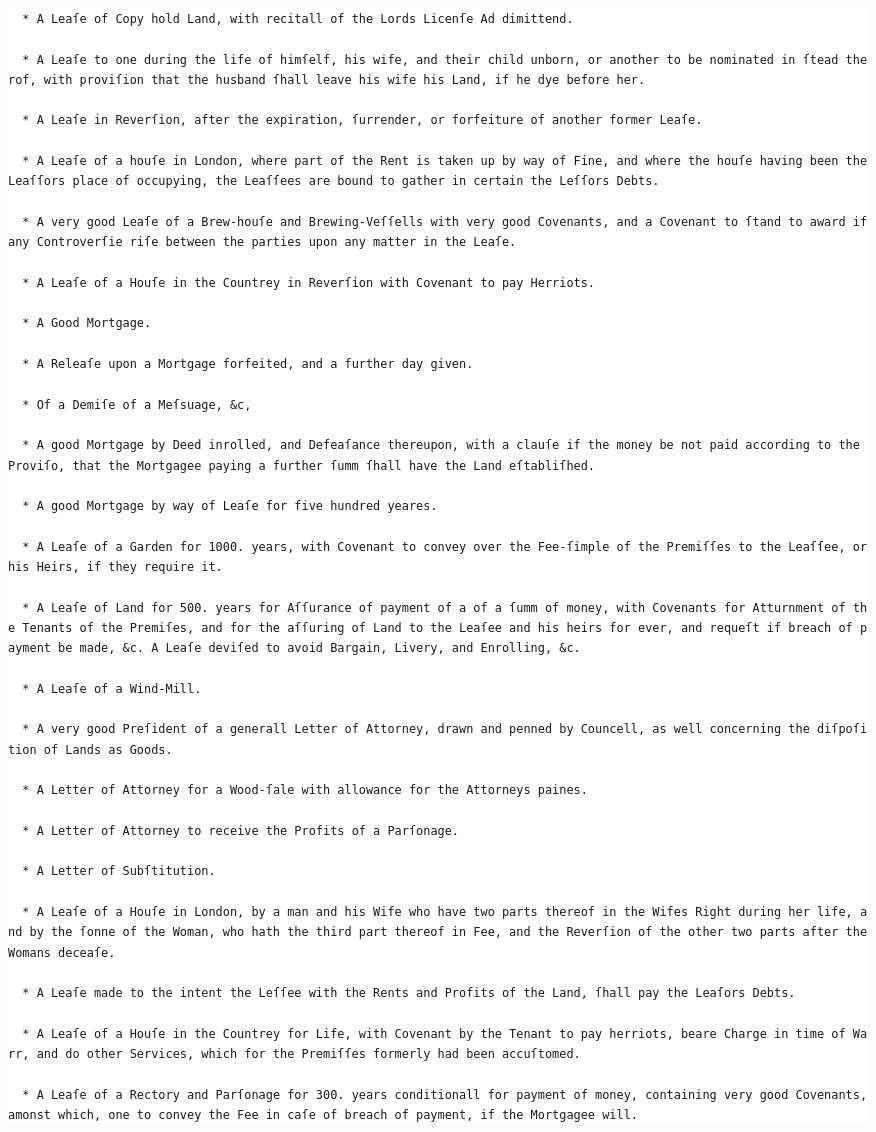      * A Leaſe of Copy hold Land, with recitall of the Lords Licenſe Ad dimittend.

      * A Leaſe to one during the life of himſelf, his wife, and their child unborn, or another to be nominated in ſtead therof, with proviſion that the husband ſhall leave his wife his Land, if he dye before her.

      * A Leaſe in Reverſion, after the expiration, ſurrender, or forfeiture of another former Leaſe.

      * A Leaſe of a houſe in London, where part of the Rent is taken up by way of Fine, and where the houſe having been the Leaſſors place of occupying, the Leaſſees are bound to gather in certain the Leſſors Debts.

      * A very good Leaſe of a Brew-houſe and Brewing-Veſſells with very good Covenants, and a Covenant to ſtand to award if any Controverſie riſe between the parties upon any matter in the Leaſe.

      * A Leaſe of a Houſe in the Countrey in Reverſion with Covenant to pay Herriots.

      * A Good Mortgage.

      * A Releaſe upon a Mortgage forfeited, and a further day given.

      * Of a Demiſe of a Meſsuage, &c,

      * A good Mortgage by Deed inrolled, and Defeaſance thereupon, with a clauſe if the money be not paid according to the Proviſo, that the Mortgagee paying a further ſumm ſhall have the Land eſtabliſhed.

      * A good Mortgage by way of Leaſe for five hundred yeares.

      * A Leaſe of a Garden for 1000. years, with Covenant to convey over the Fee-ſimple of the Premiſſes to the Leaſſee, or his Heirs, if they require it.

      * A Leaſe of Land for 500. years for Aſſurance of payment of a of a ſumm of money, with Covenants for Atturnment of the Tenants of the Premiſes, and for the aſſuring of Land to the Leaſee and his heirs for ever, and requeſt if breach of payment be made, &c. A Leaſe deviſed to avoid Bargain, Livery, and Enrolling, &c.

      * A Leaſe of a Wind-Mill.

      * A very good Preſident of a generall Letter of Attorney, drawn and penned by Councell, as well concerning the diſpoſition of Lands as Goods.

      * A Letter of Attorney for a Wood-ſale with allowance for the Attorneys paines.

      * A Letter of Attorney to receive the Profits of a Parſonage.

      * A Letter of Subſtitution.

      * A Leaſe of a Houſe in London, by a man and his Wife who have two parts thereof in the Wifes Right during her life, and by the ſonne of the Woman, who hath the third part thereof in Fee, and the Reverſion of the other two parts after the Womans deceaſe.

      * A Leaſe made to the intent the Leſſee with the Rents and Profits of the Land, ſhall pay the Leaſors Debts.

      * A Leaſe of a Houſe in the Countrey for Life, with Covenant by the Tenant to pay herriots, beare Charge in time of Warr, and do other Services, which for the Premiſſes formerly had been accuſtomed.

      * A Leaſe of a Rectory and Parſonage for 300. years conditionall for payment of money, containing very good Covenants, amonst which, one to convey the Fee in caſe of breach of payment, if the Mortgagee will.
